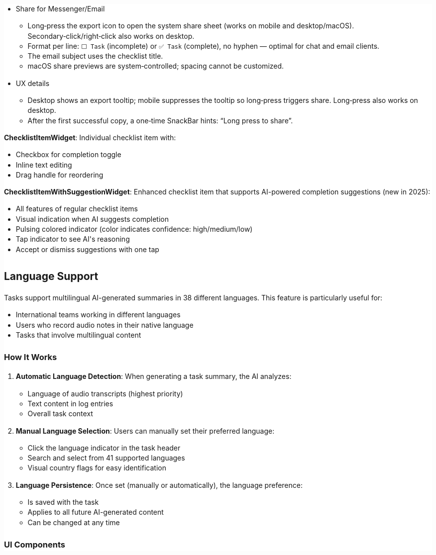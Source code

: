 - Share for Messenger/Email
  - Long‑press the export icon to open the system share sheet (works on mobile and desktop/macOS). Secondary‑click/right‑click also works on desktop.
  - Format per line: `⬜ Task` (incomplete) or `✅ Task` (complete), no hyphen — optimal for chat and email clients.
  - The email subject uses the checklist title.
  - macOS share previews are system‑controlled; spacing cannot be customized.

- UX details
  - Desktop shows an export tooltip; mobile suppresses the tooltip so long‑press triggers share. Long‑press also works on desktop.
  - After the first successful copy, a one‑time SnackBar hints: “Long press to share”.

**ChecklistItemWidget**: Individual checklist item with:
- Checkbox for completion toggle
- Inline text editing
- Drag handle for reordering

**ChecklistItemWithSuggestionWidget**: Enhanced checklist item that supports AI-powered completion suggestions (new in 2025):
- All features of regular checklist items
- Visual indication when AI suggests completion
- Pulsing colored indicator (color indicates confidence: high/medium/low)
- Tap indicator to see AI's reasoning
- Accept or dismiss suggestions with one tap

## Language Support

Tasks support multilingual AI-generated summaries in 38 different languages. This feature is particularly useful for:
- International teams working in different languages
- Users who record audio notes in their native language
- Tasks that involve multilingual content

### How It Works

1. **Automatic Language Detection**: When generating a task summary, the AI analyzes:
   - Language of audio transcripts (highest priority)
   - Text content in log entries
   - Overall task context

2. **Manual Language Selection**: Users can manually set their preferred language:
   - Click the language indicator in the task header
   - Search and select from 41 supported languages
   - Visual country flags for easy identification

3. **Language Persistence**: Once set (manually or automatically), the language preference:
   - Is saved with the task
   - Applies to all future AI-generated content
   - Can be changed at any time

### UI Components
